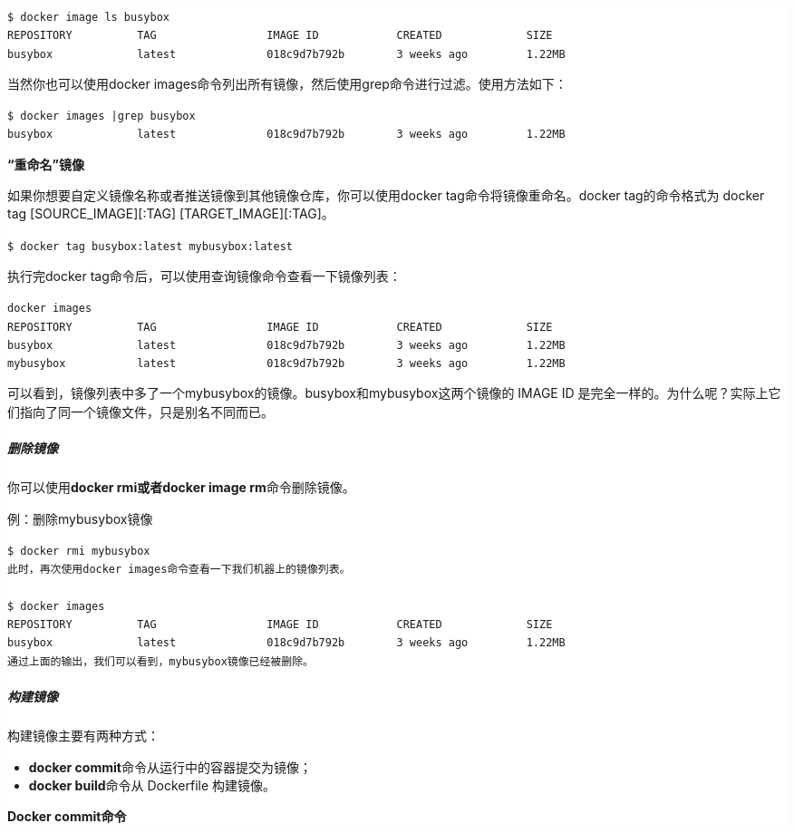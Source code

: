 ```
$ docker image ls busybox
REPOSITORY          TAG                 IMAGE ID            CREATED             SIZE
busybox             latest              018c9d7b792b        3 weeks ago         1.22MB
```

当然你也可以使用docker images命令列出所有镜像，然后使用grep命令进行过滤。使用方法如下：

```
$ docker images |grep busybox
busybox             latest              018c9d7b792b        3 weeks ago         1.22MB
```



**“重命名”镜像**

如果你想要自定义镜像名称或者推送镜像到其他镜像仓库，你可以使用docker tag命令将镜像重命名。docker tag的命令格式为 docker tag [SOURCE_IMAGE][:TAG] [TARGET_IMAGE][:TAG]。

```
$ docker tag busybox:latest mybusybox:latest
```

执行完docker tag命令后，可以使用查询镜像命令查看一下镜像列表：

```
docker images
REPOSITORY          TAG                 IMAGE ID            CREATED             SIZE
busybox             latest              018c9d7b792b        3 weeks ago         1.22MB
mybusybox           latest              018c9d7b792b        3 weeks ago         1.22MB
```

可以看到，镜像列表中多了一个mybusybox的镜像。busybox和mybusybox这两个镜像的 IMAGE ID 是完全一样的。为什么呢？实际上它们指向了同一个镜像文件，只是别名不同而已。

##### 删除镜像

你可以使用**docker rmi或者docker image rm**命令删除镜像。

例：删除mybusybox镜像

```
$ docker rmi mybusybox
此时，再次使用docker images命令查看一下我们机器上的镜像列表。

$ docker images
REPOSITORY          TAG                 IMAGE ID            CREATED             SIZE
busybox             latest              018c9d7b792b        3 weeks ago         1.22MB
通过上面的输出，我们可以看到，mybusybox镜像已经被删除。
```

##### **构建镜像**

构建镜像主要有两种方式：

- **docker commit**命令从运行中的容器提交为镜像；
- **docker build**命令从 Dockerfile 构建镜像。



**Docker commit命令**

